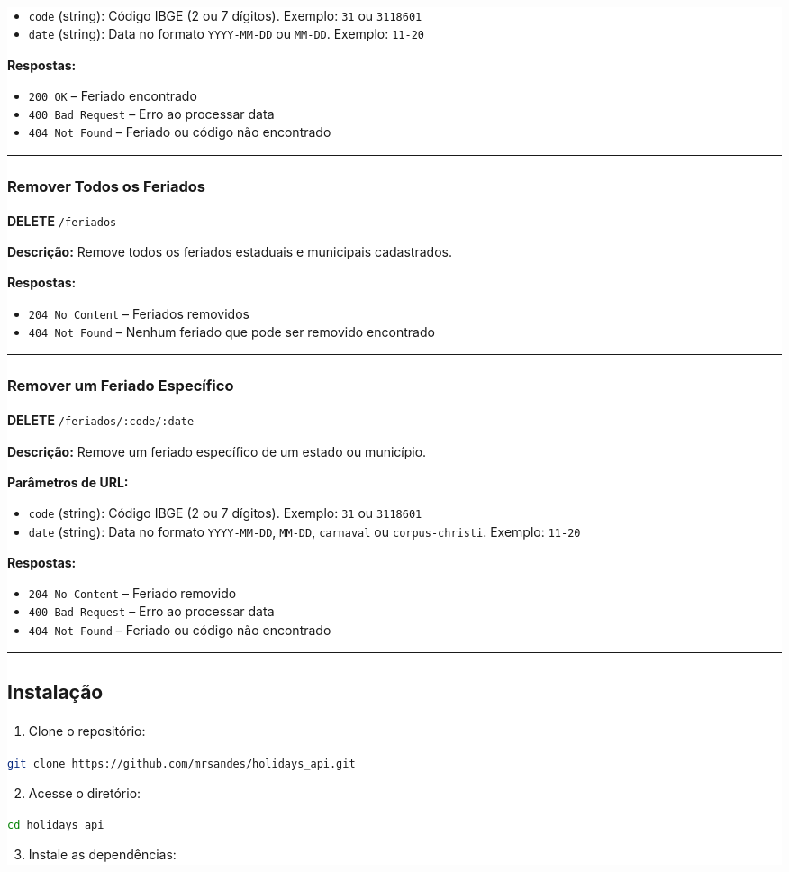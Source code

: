 - `code` (string): Código IBGE (2 ou 7 dígitos). Exemplo: `31` ou `3118601`
- `date` (string): Data no formato `YYYY-MM-DD` ou `MM-DD`. Exemplo: `11-20`

**Respostas:**

- `200 OK` – Feriado encontrado
- `400 Bad Request` – Erro ao processar data
- `404 Not Found` – Feriado ou código não encontrado

---

### Remover Todos os Feriados

**DELETE** `/feriados`

**Descrição:** Remove todos os feriados estaduais e municipais cadastrados.

**Respostas:**

- `204 No Content` – Feriados removidos
- `404 Not Found` – Nenhum feriado que pode ser removido encontrado

---

### Remover um Feriado Específico

**DELETE** `/feriados/:code/:date`

**Descrição:** Remove um feriado específico de um estado ou município.

**Parâmetros de URL:**

- `code` (string): Código IBGE (2 ou 7 dígitos). Exemplo: `31` ou `3118601`
- `date` (string): Data no formato `YYYY-MM-DD`, `MM-DD`, `carnaval` ou `corpus-christi`. Exemplo: `11-20`

**Respostas:**

- `204 No Content` – Feriado removido
- `400 Bad Request` – Erro ao processar data
- `404 Not Found` – Feriado ou código não encontrado

---

## Instalação

1. Clone o repositório:

```bash
git clone https://github.com/mrsandes/holidays_api.git
```

2. Acesse o diretório:

```bash
cd holidays_api
```

3. Instale as dependências:
